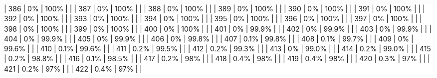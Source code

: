 | 386 | 0% | 100% |  |
| 387 | 0% | 100% |  |
| 388 | 0% | 100% |  |
| 389 | 0% | 100% |  |
| 390 | 0% | 100% |  |
| 391 | 0% | 100% |  |
| 392 | 0% | 100% |  |
| 393 | 0% | 100% |  |
| 394 | 0% | 100% |  |
| 395 | 0% | 100% |  |
| 396 | 0% | 100% |  |
| 397 | 0% | 100% |  |
| 398 | 0% | 100% |  |
| 399 | 0% | 100% |  |
| 400 | 0% | 100% |  |
| 401 | 0% | 99.9% |  |
| 402 | 0% | 99.9% |  |
| 403 | 0% | 99.9% |  |
| 404 | 0% | 99.9% |  |
| 405 | 0% | 99.9% |  |
| 406 | 0% | 99.8% |  |
| 407 | 0.1% | 99.8% |  |
| 408 | 0.1% | 99.7% |  |
| 409 | 0% | 99.6% |  |
| 410 | 0.1% | 99.6% |  |
| 411 | 0.2% | 99.5% |  |
| 412 | 0.2% | 99.3% |  |
| 413 | 0% | 99.0% |  |
| 414 | 0.2% | 99.0% |  |
| 415 | 0.2% | 98.8% |  |
| 416 | 0.1% | 98.5% |  |
| 417 | 0.2% | 98% |  |
| 418 | 0.4% | 98% |  |
| 419 | 0.4% | 98% |  |
| 420 | 0.3% | 97% |  |
| 421 | 0.2% | 97% |  |
| 422 | 0.4% | 97% |  |